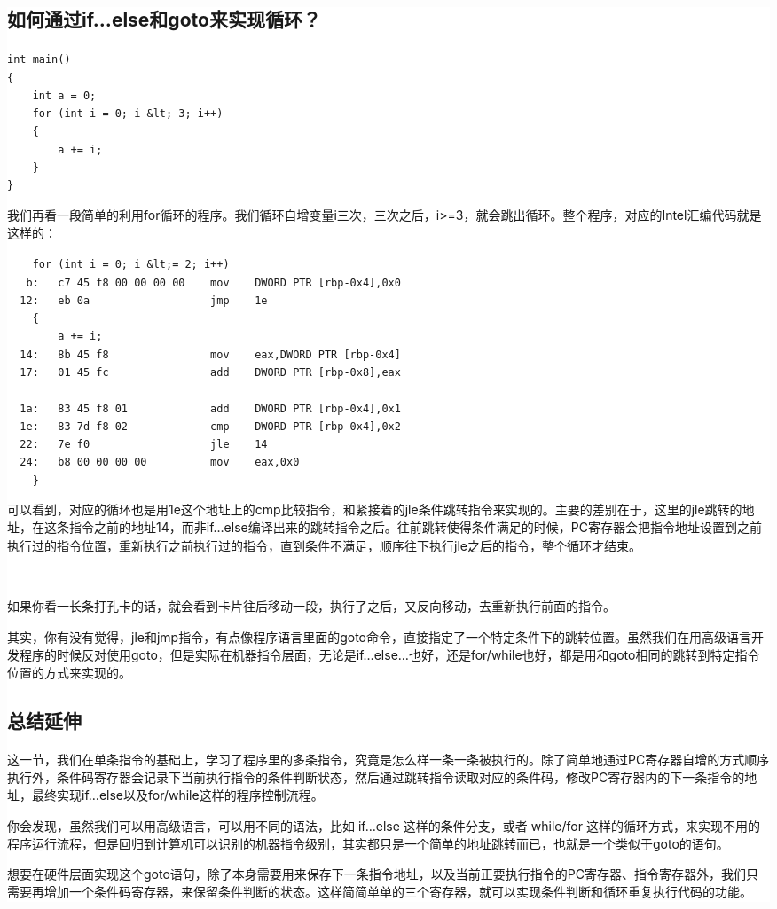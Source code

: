 ## 如何通过if…else和goto来实现循环？

```
int main()
{
    int a = 0;
    for (int i = 0; i &lt; 3; i++)
    {
        a += i;
    }
}

```

我们再看一段简单的利用for循环的程序。我们循环自增变量i三次，三次之后，i&gt;=3，就会跳出循环。整个程序，对应的Intel汇编代码就是这样的：

```
    for (int i = 0; i &lt;= 2; i++)
   b:   c7 45 f8 00 00 00 00    mov    DWORD PTR [rbp-0x4],0x0
  12:   eb 0a                   jmp    1e 
    {
        a += i;
  14:   8b 45 f8                mov    eax,DWORD PTR [rbp-0x4]
  17:   01 45 fc                add    DWORD PTR [rbp-0x8],eax

  1a:   83 45 f8 01             add    DWORD PTR [rbp-0x4],0x1
  1e:   83 7d f8 02             cmp    DWORD PTR [rbp-0x4],0x2
  22:   7e f0                   jle    14 
  24:   b8 00 00 00 00          mov    eax,0x0
    }

```

可以看到，对应的循环也是用1e这个地址上的cmp比较指令，和紧接着的jle条件跳转指令来实现的。主要的差别在于，这里的jle跳转的地址，在这条指令之前的地址14，而非if…else编译出来的跳转指令之后。往前跳转使得条件满足的时候，PC寄存器会把指令地址设置到之前执行过的指令位置，重新执行之前执行过的指令，直到条件不满足，顺序往下执行jle之后的指令，整个循环才结束。

<img src="https://static001.geekbang.org/resource/image/fb/17/fb50fe39181abb0f70fcfec53cf12317.jpg" alt="">

如果你看一长条打孔卡的话，就会看到卡片往后移动一段，执行了之后，又反向移动，去重新执行前面的指令。

其实，你有没有觉得，jle和jmp指令，有点像程序语言里面的goto命令，直接指定了一个特定条件下的跳转位置。虽然我们在用高级语言开发程序的时候反对使用goto，但是实际在机器指令层面，无论是if…else…也好，还是for/while也好，都是用和goto相同的跳转到特定指令位置的方式来实现的。

## 总结延伸

这一节，我们在单条指令的基础上，学习了程序里的多条指令，究竟是怎么样一条一条被执行的。除了简单地通过PC寄存器自增的方式顺序执行外，条件码寄存器会记录下当前执行指令的条件判断状态，然后通过跳转指令读取对应的条件码，修改PC寄存器内的下一条指令的地址，最终实现if…else以及for/while这样的程序控制流程。

你会发现，虽然我们可以用高级语言，可以用不同的语法，比如 if…else 这样的条件分支，或者 while/for 这样的循环方式，来实现不用的程序运行流程，但是回归到计算机可以识别的机器指令级别，其实都只是一个简单的地址跳转而已，也就是一个类似于goto的语句。

想要在硬件层面实现这个goto语句，除了本身需要用来保存下一条指令地址，以及当前正要执行指令的PC寄存器、指令寄存器外，我们只需要再增加一个条件码寄存器，来保留条件判断的状态。这样简简单单的三个寄存器，就可以实现条件判断和循环重复执行代码的功能。
